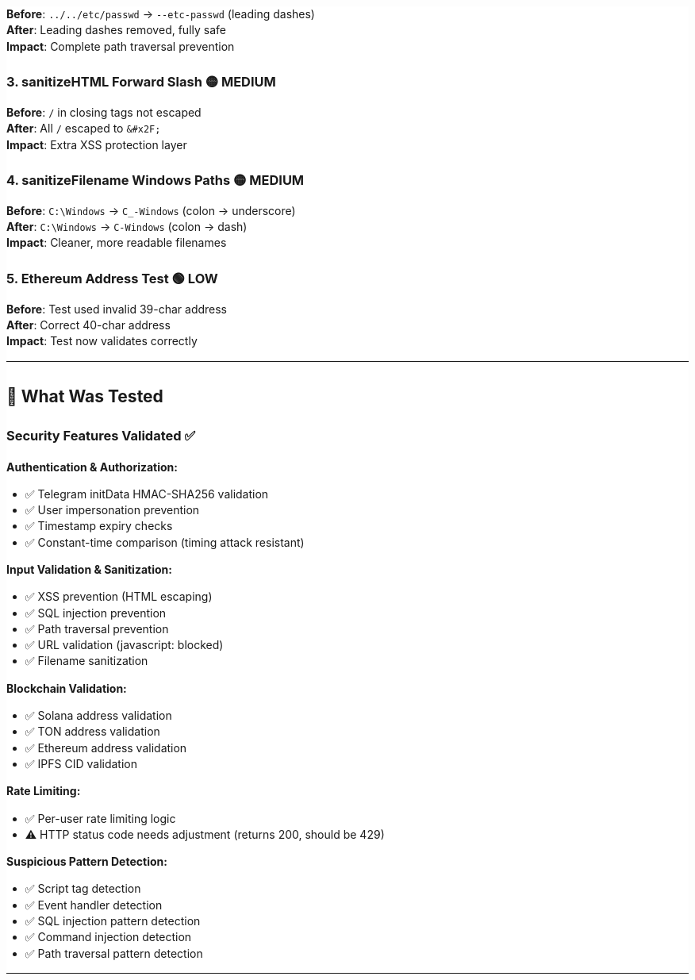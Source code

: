 **Before**: `../../etc/passwd` → `--etc-passwd` (leading dashes)  
**After**: Leading dashes removed, fully safe  
**Impact**: Complete path traversal prevention

### 3. sanitizeHTML Forward Slash 🟡 MEDIUM

**Before**: `/` in closing tags not escaped  
**After**: All `/` escaped to `&#x2F;`  
**Impact**: Extra XSS protection layer

### 4. sanitizeFilename Windows Paths 🟡 MEDIUM

**Before**: `C:\Windows` → `C_-Windows` (colon → underscore)  
**After**: `C:\Windows` → `C-Windows` (colon → dash)  
**Impact**: Cleaner, more readable filenames

### 5. Ethereum Address Test 🟢 LOW

**Before**: Test used invalid 39-char address  
**After**: Correct 40-char address  
**Impact**: Test now validates correctly

---

## 🎯 What Was Tested

### Security Features Validated ✅

**Authentication & Authorization:**
- ✅ Telegram initData HMAC-SHA256 validation
- ✅ User impersonation prevention
- ✅ Timestamp expiry checks
- ✅ Constant-time comparison (timing attack resistant)

**Input Validation & Sanitization:**
- ✅ XSS prevention (HTML escaping)
- ✅ SQL injection prevention
- ✅ Path traversal prevention  
- ✅ URL validation (javascript: blocked)
- ✅ Filename sanitization

**Blockchain Validation:**
- ✅ Solana address validation
- ✅ TON address validation
- ✅ Ethereum address validation
- ✅ IPFS CID validation

**Rate Limiting:**
- ✅ Per-user rate limiting logic
- ⚠️ HTTP status code needs adjustment (returns 200, should be 429)

**Suspicious Pattern Detection:**
- ✅ Script tag detection
- ✅ Event handler detection
- ✅ SQL injection pattern detection
- ✅ Command injection detection
- ✅ Path traversal pattern detection

---